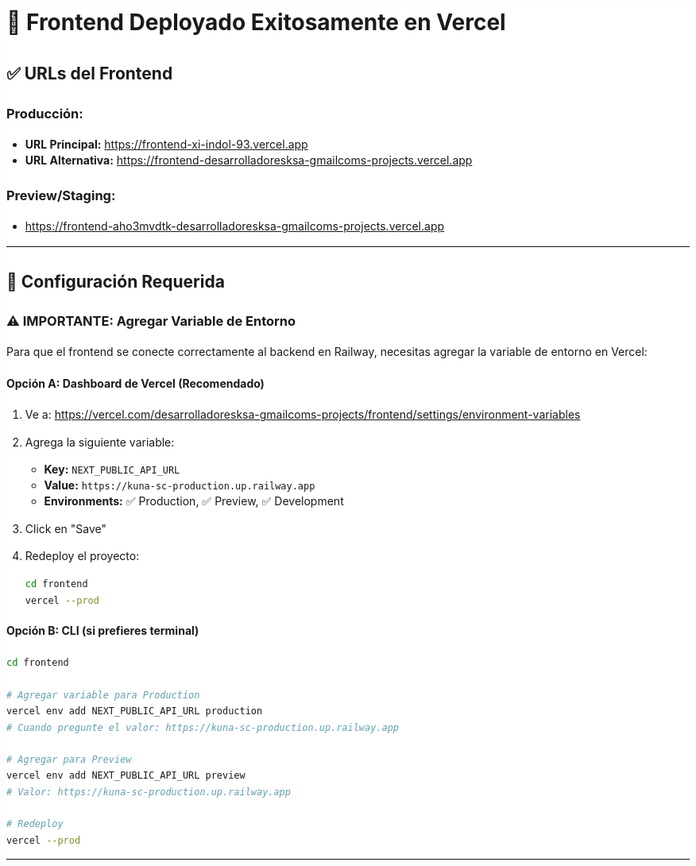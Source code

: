 # 🎉 Frontend Deployado Exitosamente en Vercel

## ✅ URLs del Frontend

### Producción:
- **URL Principal:** https://frontend-xi-indol-93.vercel.app
- **URL Alternativa:** https://frontend-desarrolladoresksa-gmailcoms-projects.vercel.app

### Preview/Staging:
- https://frontend-aho3mvdtk-desarrolladoresksa-gmailcoms-projects.vercel.app

---

## 🔧 Configuración Requerida

### ⚠️ IMPORTANTE: Agregar Variable de Entorno

Para que el frontend se conecte correctamente al backend en Railway, necesitas agregar la variable de entorno en Vercel:

#### Opción A: Dashboard de Vercel (Recomendado)

1. Ve a: https://vercel.com/desarrolladoresksa-gmailcoms-projects/frontend/settings/environment-variables

2. Agrega la siguiente variable:
   - **Key:** `NEXT_PUBLIC_API_URL`
   - **Value:** `https://kuna-sc-production.up.railway.app`
   - **Environments:** ✅ Production, ✅ Preview, ✅ Development

3. Click en "Save"

4. Redeploy el proyecto:
   ```bash
   cd frontend
   vercel --prod
   ```

#### Opción B: CLI (si prefieres terminal)

```bash
cd frontend

# Agregar variable para Production
vercel env add NEXT_PUBLIC_API_URL production
# Cuando pregunte el valor: https://kuna-sc-production.up.railway.app

# Agregar para Preview
vercel env add NEXT_PUBLIC_API_URL preview
# Valor: https://kuna-sc-production.up.railway.app

# Redeploy
vercel --prod
```

---